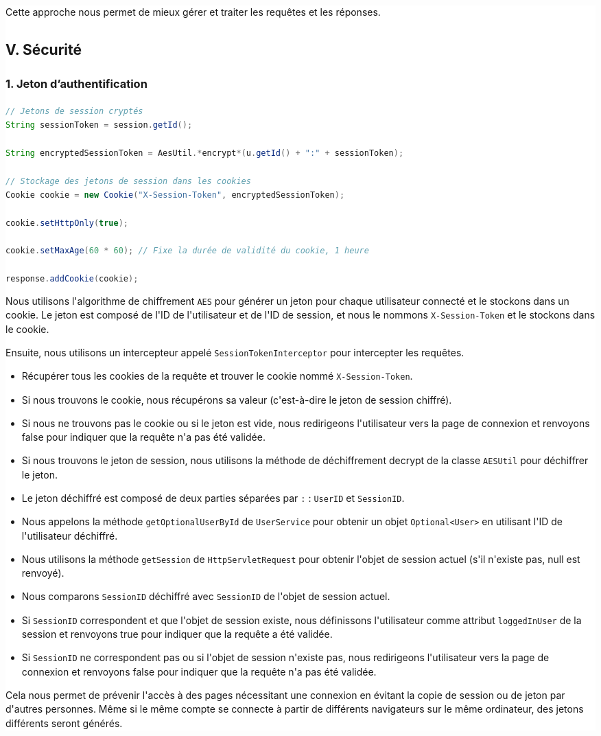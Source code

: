 Cette approche nous permet de mieux gérer et traiter les requêtes et les réponses.



## **V. Sécurité**

### **1. Jeton d’authentification**

```java
// Jetons de session cryptés
String sessionToken = session.getId();

String encryptedSessionToken = AesUtil.*encrypt*(u.getId() + ":" + sessionToken);

// Stockage des jetons de session dans les cookies
Cookie cookie = new Cookie("X-Session-Token", encryptedSessionToken);

cookie.setHttpOnly(true);

cookie.setMaxAge(60 * 60); // Fixe la durée de validité du cookie, 1 heure

response.addCookie(cookie);
```

Nous utilisons l'algorithme de chiffrement `AES` pour générer un jeton pour chaque utilisateur connecté et le stockons dans un cookie. Le jeton est composé de l'ID de l'utilisateur et de l'ID de session, et nous le nommons `X-Session-Token` et le stockons dans le cookie.

Ensuite, nous utilisons un intercepteur appelé `SessionTokenInterceptor` pour intercepter les requêtes.

- Récupérer tous les cookies de la requête et trouver le cookie nommé `X-Session-Token`.

- Si nous trouvons le cookie, nous récupérons sa valeur (c'est-à-dire le jeton de session chiffré).

- Si nous ne trouvons pas le cookie ou si le jeton est vide, nous redirigeons l'utilisateur vers la page de connexion et renvoyons false pour indiquer que la requête n'a pas été validée.

- Si nous trouvons le jeton de session, nous utilisons la méthode de déchiffrement decrypt de la classe `AESUtil` pour déchiffrer le jeton.
- Le jeton déchiffré est composé de deux parties séparées par `:` : `UserID` et `SessionID`.
- Nous appelons la méthode `getOptionalUserById` de `UserService` pour obtenir un objet `Optional<User>` en utilisant l'ID de l'utilisateur déchiffré.

- Nous utilisons la méthode `getSession` de `HttpServletRequest` pour obtenir l'objet de session actuel (s'il n'existe pas, null est renvoyé).
- Nous comparons  `SessionID` déchiffré avec  `SessionID` de l'objet de session actuel.
- Si  `SessionID` correspondent et que l'objet de session existe, nous définissons l'utilisateur comme attribut `loggedInUser` de la session et renvoyons true pour indiquer que la requête a été validée.

- Si  `SessionID` ne correspondent pas ou si l'objet de session n'existe pas, nous redirigeons l'utilisateur vers la page de connexion et renvoyons false pour indiquer que la requête n'a pas été validée.

Cela nous permet de prévenir l'accès à des pages nécessitant une connexion en évitant la copie de session ou de jeton par d'autres personnes. Même si le même compte se connecte à partir de différents navigateurs sur le même ordinateur, des jetons différents seront générés.
